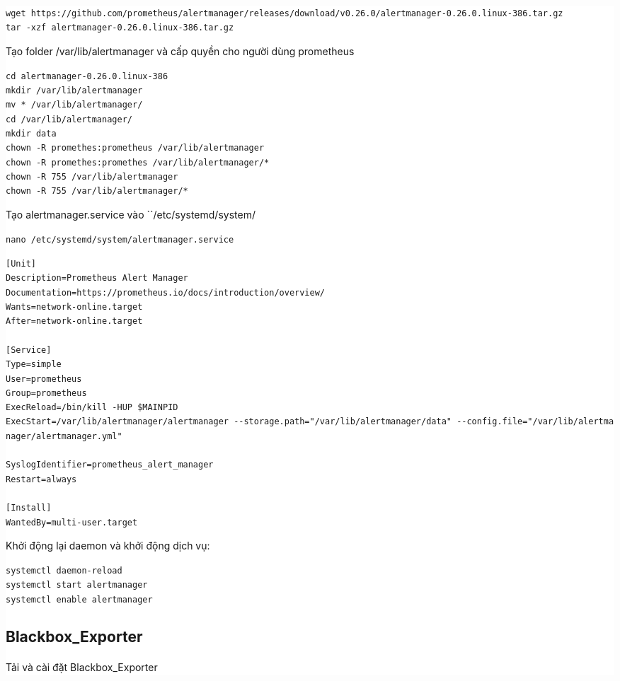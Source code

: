 ```
wget https://github.com/prometheus/alertmanager/releases/download/v0.26.0/alertmanager-0.26.0.linux-386.tar.gz
tar -xzf alertmanager-0.26.0.linux-386.tar.gz
```

Tạo folder /var/lib/alertmanager và cấp quyền cho người dùng prometheus

```
cd alertmanager-0.26.0.linux-386
mkdir /var/lib/alertmanager
mv * /var/lib/alertmanager/
cd /var/lib/alertmanager/
mkdir data
chown -R promethes:prometheus /var/lib/alertmanager
chown -R promethes:promethes /var/lib/alertmanager/*
chown -R 755 /var/lib/alertmanager
chown -R 755 /var/lib/alertmanager/*
```

Tạo alertmanager.service vào ``/etc/systemd/system/

```
nano /etc/systemd/system/alertmanager.service
```

```
[Unit]
Description=Prometheus Alert Manager
Documentation=https://prometheus.io/docs/introduction/overview/
Wants=network-online.target
After=network-online.target

[Service]
Type=simple
User=prometheus
Group=prometheus
ExecReload=/bin/kill -HUP $MAINPID
ExecStart=/var/lib/alertmanager/alertmanager --storage.path="/var/lib/alertmanager/data" --config.file="/var/lib/alertmanager/alertmanager.yml"

SyslogIdentifier=prometheus_alert_manager
Restart=always

[Install]
WantedBy=multi-user.target
```

Khởi động lại daemon và khởi động dịch vụ:

```
systemctl daemon-reload
systemctl start alertmanager
systemctl enable alertmanager
```
	
## Blackbox_Exporter
Tải và cài đặt Blackbox_Exporter
